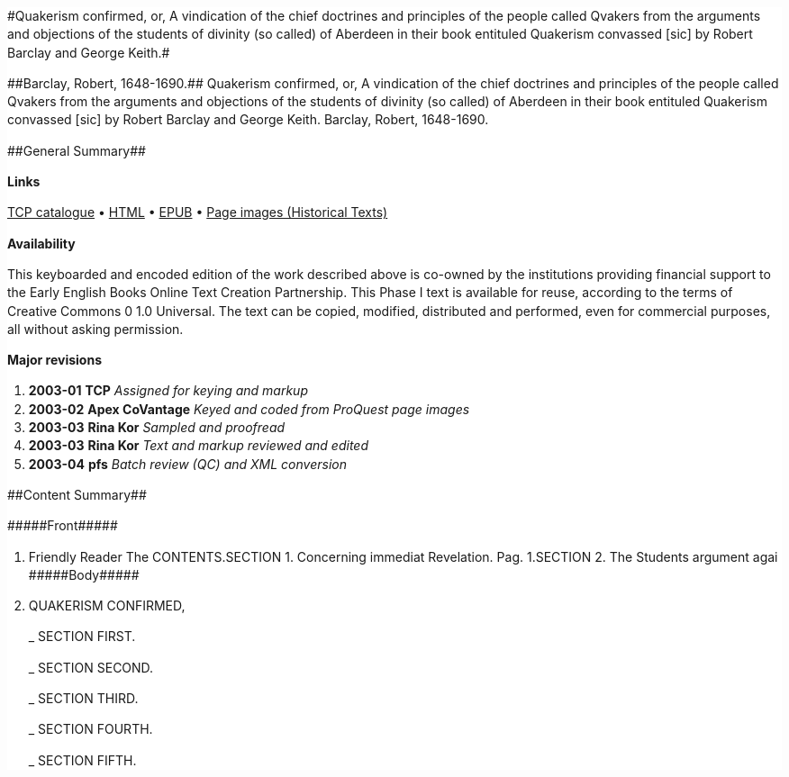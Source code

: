 #Quakerism confirmed, or, A vindication of the chief doctrines and principles of the people called Qvakers from the arguments and objections of the students of divinity (so called) of Aberdeen in their book entituled Quakerism convassed [sic] by Robert Barclay and George Keith.#

##Barclay, Robert, 1648-1690.##
Quakerism confirmed, or, A vindication of the chief doctrines and principles of the people called Qvakers from the arguments and objections of the students of divinity (so called) of Aberdeen in their book entituled Quakerism convassed [sic] by Robert Barclay and George Keith.
Barclay, Robert, 1648-1690.

##General Summary##

**Links**

[TCP catalogue](http://www.ota.ox.ac.uk/tcp/)  • 
[HTML](http://tei.it.ox.ac.uk/tcp/Texts-HTML/free/A30/A30899.html)  • 
[EPUB](http://tei.it.ox.ac.uk/tcp/Texts-EPUB/free/A30/A30899.epub) • 
[Page images (Historical Texts)](https://data.historicaltexts.jisc.ac.uk/view?pubId=eebo-16199048e&pageId=eebo-16199048e-105054-1)

**Availability**

This keyboarded and encoded edition of the
	       work described above is co-owned by the institutions
	       providing financial support to the Early English Books
	       Online Text Creation Partnership. This Phase I text is
	       available for reuse, according to the terms of Creative
	       Commons 0 1.0 Universal. The text can be copied,
	       modified, distributed and performed, even for
	       commercial purposes, all without asking permission.

**Major revisions**

1. __2003-01__ __TCP__ *Assigned for keying and markup*
1. __2003-02__ __Apex CoVantage__ *Keyed and coded from ProQuest page images*
1. __2003-03__ __Rina Kor__ *Sampled and proofread*
1. __2003-03__ __Rina Kor__ *Text and markup reviewed and edited*
1. __2003-04__ __pfs__ *Batch review (QC) and XML conversion*

##Content Summary##

#####Front#####

1. Friendly Reader
The CONTENTS.SECTION 1. Concerning immediat Revelation. Pag. 1.SECTION 2. The Students argument agai
#####Body#####

1. QUAKERISM CONFIRMED,

    _ SECTION FIRST.

    _ SECTION SECOND.

    _ SECTION THIRD.

    _ SECTION FOURTH.

    _ SECTION FIFTH.
